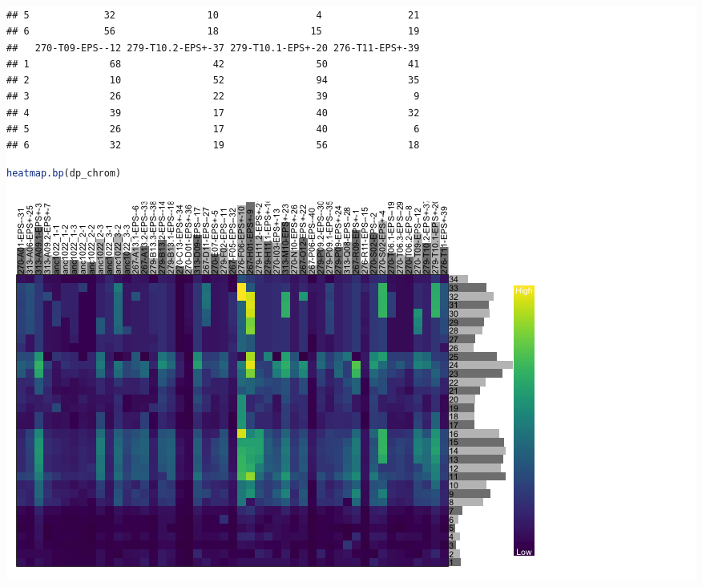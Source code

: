     ## 5             32                10                 4               21
    ## 6             56                18                15               19
    ##   270-T09-EPS--12 279-T10.2-EPS+-37 279-T10.1-EPS+-20 276-T11-EPS+-39
    ## 1              68                42                50              41
    ## 2              10                52                94              35
    ## 3              26                22                39               9
    ## 4              39                17                40              32
    ## 5              26                17                40               6
    ## 6              32                19                56              18

``` r
heatmap.bp(dp_chrom)
```

![](VCF_summary_files/figure-gfm/vcfR_gwas-9.png)
